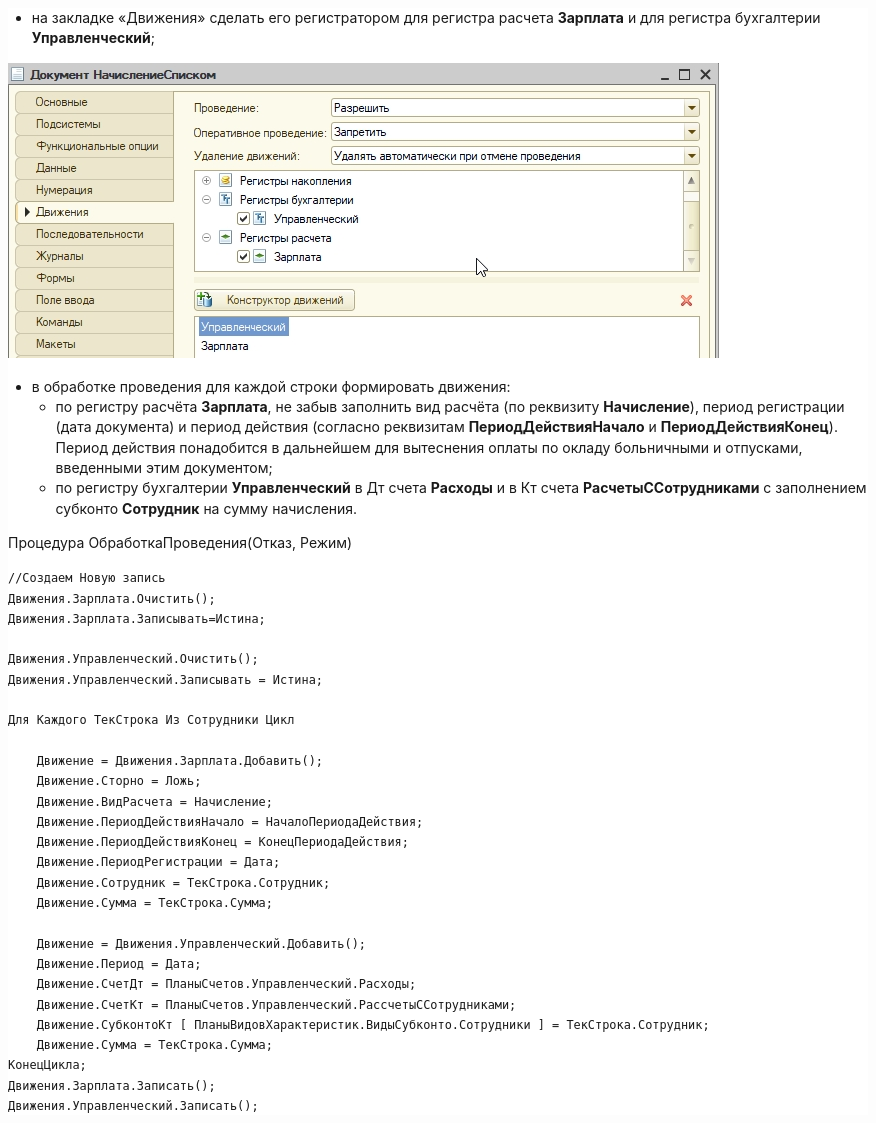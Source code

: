   * на закладке «Движения» сделать его регистратором для регистра расчета **Зарплата** и для регистра бухгалтерии **Управленческий**;
  
  ![Регистратор начисления](%D0%A0%D0%B5%D0%B3%D0%B8%D1%81%D1%82%D1%80%D1%82%D0%BE%D1%80%20%D0%BD%D0%B0%D1%87%D0%B8%D1%81%D0%BB%D0%B5%D0%BD%D0%B8%D1%8F.png)

  * в обработке проведения для каждой строки формировать движения:
    * по регистру расчёта **Зарплата**, не забыв заполнить вид расчёта (по реквизиту **Начисление**), период регистрации (дата документа) и период действия (согласно реквизитам **ПериодДействияНачало** и **ПериодДействияКонец**). Период действия понадобится в дальнейшем для вытеснения оплаты по окладу больничными и отпусками, введенными этим документом;
    * по регистру бухгалтерии **Управленческий** в Дт счета **Расходы** и в Кт счета **РасчетыССотрудниками** с заполнением субконто **Сотрудник** на сумму начисления.

  Процедура ОбработкаПроведения(Отказ, Режим)  
	
	//Создаем Новую запись
	Движения.Зарплата.Очистить();
	Движения.Зарплата.Записывать=Истина; 
	
	Движения.Управленческий.Очистить();
	Движения.Управленческий.Записывать = Истина;
	
	Для Каждого ТекСтрока Из Сотрудники Цикл
		
		Движение = Движения.Зарплата.Добавить();
		Движение.Сторно = Ложь;
		Движение.ВидРасчета = Начисление;
		Движение.ПериодДействияНачало = НачалоПериодаДействия;
		Движение.ПериодДействияКонец = КонецПериодаДействия;
		Движение.ПериодРегистрации = Дата;
		Движение.Сотрудник = ТекСтрока.Сотрудник;
		Движение.Сумма = ТекСтрока.Сумма;
		
		Движение = Движения.Управленческий.Добавить(); 
		Движение.Период = Дата;
		Движение.СчетДт = ПланыСчетов.Управленческий.Расходы;
		Движение.СчетКт = ПланыСчетов.Управленческий.РассчетыССотрудниками;
		Движение.СубконтоКт [ ПланыВидовХарактеристик.ВидыСубконто.Сотрудники ] = ТекСтрока.Сотрудник;
		Движение.Сумма = ТекСтрока.Сумма;
	КонецЦикла;
	Движения.Зарплата.Записать();
	Движения.Управленческий.Записать();
		  